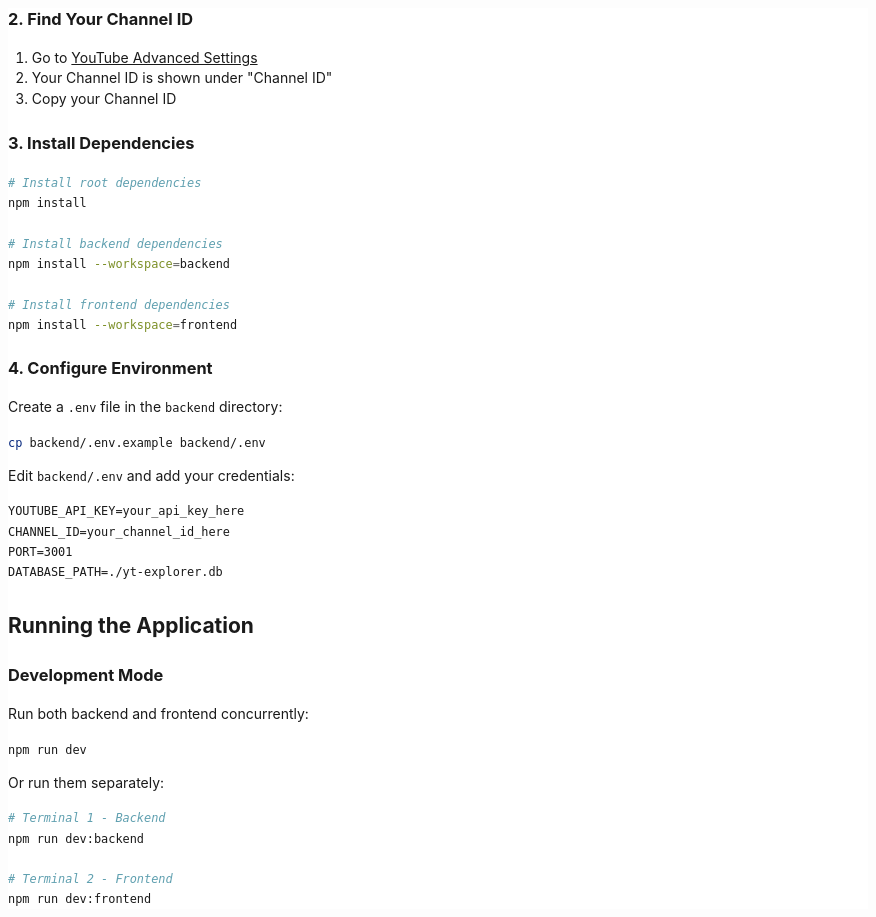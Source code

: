 ### 2. Find Your Channel ID

1. Go to [YouTube Advanced Settings](https://www.youtube.com/account_advanced)
2. Your Channel ID is shown under "Channel ID"
3. Copy your Channel ID

### 3. Install Dependencies

```bash
# Install root dependencies
npm install

# Install backend dependencies
npm install --workspace=backend

# Install frontend dependencies
npm install --workspace=frontend
```

### 4. Configure Environment

Create a `.env` file in the `backend` directory:

```bash
cp backend/.env.example backend/.env
```

Edit `backend/.env` and add your credentials:

```env
YOUTUBE_API_KEY=your_api_key_here
CHANNEL_ID=your_channel_id_here
PORT=3001
DATABASE_PATH=./yt-explorer.db
```

## Running the Application

### Development Mode

Run both backend and frontend concurrently:

```bash
npm run dev
```

Or run them separately:

```bash
# Terminal 1 - Backend
npm run dev:backend

# Terminal 2 - Frontend
npm run dev:frontend
```
